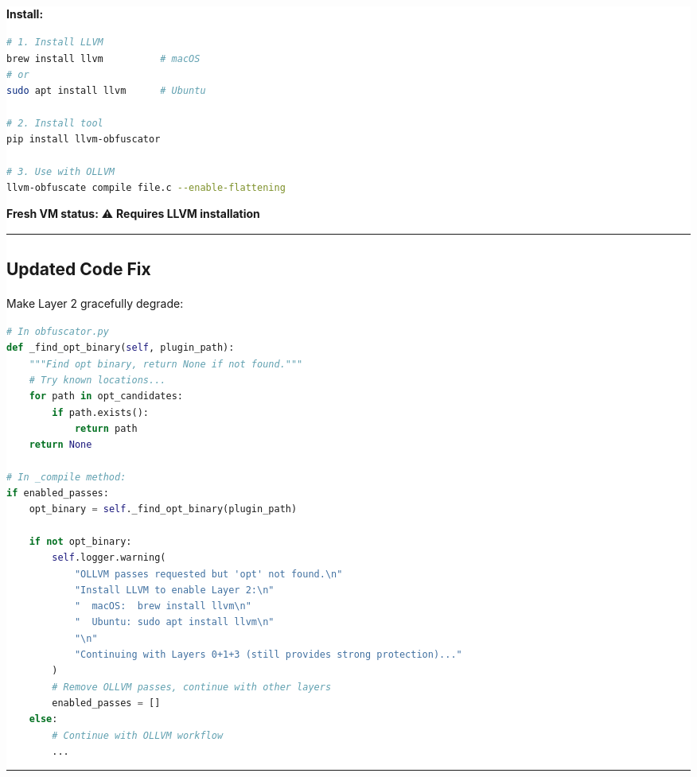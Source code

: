 **Install:**
```bash
# 1. Install LLVM
brew install llvm          # macOS
# or
sudo apt install llvm      # Ubuntu

# 2. Install tool
pip install llvm-obfuscator

# 3. Use with OLLVM
llvm-obfuscate compile file.c --enable-flattening
```

**Fresh VM status:** ⚠️ **Requires LLVM installation**

---

## Updated Code Fix

Make Layer 2 gracefully degrade:

```python
# In obfuscator.py
def _find_opt_binary(self, plugin_path):
    """Find opt binary, return None if not found."""
    # Try known locations...
    for path in opt_candidates:
        if path.exists():
            return path
    return None

# In _compile method:
if enabled_passes:
    opt_binary = self._find_opt_binary(plugin_path)

    if not opt_binary:
        self.logger.warning(
            "OLLVM passes requested but 'opt' not found.\n"
            "Install LLVM to enable Layer 2:\n"
            "  macOS:  brew install llvm\n"
            "  Ubuntu: sudo apt install llvm\n"
            "\n"
            "Continuing with Layers 0+1+3 (still provides strong protection)..."
        )
        # Remove OLLVM passes, continue with other layers
        enabled_passes = []
    else:
        # Continue with OLLVM workflow
        ...
```

---
